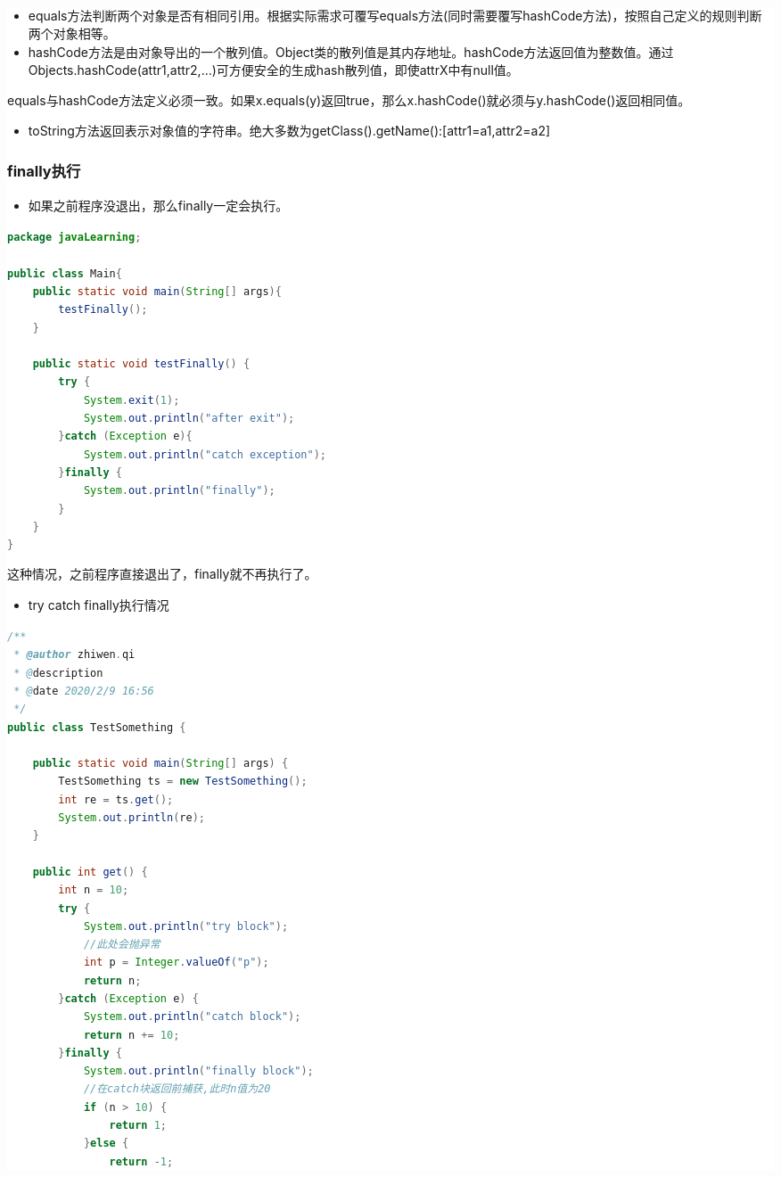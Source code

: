 
- equals方法判断两个对象是否有相同引用。根据实际需求可覆写equals方法(同时需要覆写hashCode方法)，按照自己定义的规则判断两个对象相等。
- hashCode方法是由对象导出的一个散列值。Object类的散列值是其内存地址。hashCode方法返回值为整数值。通过Objects.hashCode(attr1,attr2,...)可方便安全的生成hash散列值，即使attrX中有null值。

equals与hashCode方法定义必须一致。如果x.equals(y)返回true，那么x.hashCode()就必须与y.hashCode()返回相同值。

- toString方法返回表示对象值的字符串。绝大多数为getClass().getName():[attr1=a1,attr2=a2] 

### finally执行
- 如果之前程序没退出，那么finally一定会执行。
```java
package javaLearning;

public class Main{
    public static void main(String[] args){
        testFinally();
    }

    public static void testFinally() {
        try {
            System.exit(1);
            System.out.println("after exit");
        }catch (Exception e){
            System.out.println("catch exception");
        }finally {
            System.out.println("finally");
        }
    }
}

```
这种情况，之前程序直接退出了，finally就不再执行了。

- try catch finally执行情况
```java
/**
 * @author zhiwen.qi
 * @description
 * @date 2020/2/9 16:56
 */
public class TestSomething {

    public static void main(String[] args) {
        TestSomething ts = new TestSomething();
        int re = ts.get();
        System.out.println(re);
    }

    public int get() {
        int n = 10;
        try {
            System.out.println("try block");
            //此处会抛异常
            int p = Integer.valueOf("p");
            return n;
        }catch (Exception e) {
            System.out.println("catch block");
            return n += 10;
        }finally {
            System.out.println("finally block");
            //在catch块返回前捕获,此时n值为20
            if (n > 10) {
                return 1;
            }else {
                return -1;
```